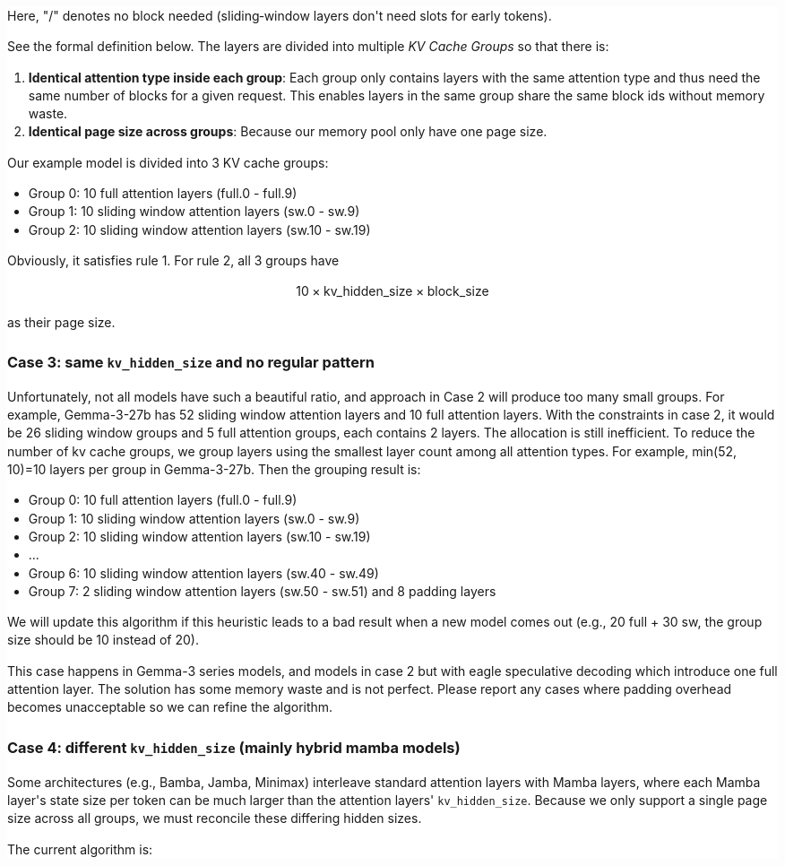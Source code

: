 Here, "/" denotes no block needed (sliding‑window layers don't need slots for early tokens).

See the formal definition below. The layers are divided into multiple *KV Cache Groups* so that there is:

1. **Identical attention type inside each group**: Each group only contains layers with the same attention type and thus need the same number of blocks for a given request. This enables layers in the same group share the same block ids without memory waste.
2. **Identical page size across groups**: Because our memory pool only have one page size.

Our example model is divided into 3 KV cache groups:

- Group 0: 10 full attention layers (full.0 - full.9)
- Group 1: 10 sliding window attention layers (sw.0 - sw.9)
- Group 2: 10 sliding window attention layers (sw.10 - sw.19)

Obviously, it satisfies rule 1. For rule 2, all 3 groups have

$$
10 \times \text{kv_hidden_size} \times \text{block_size}
$$

as their page size.

### Case 3: same `kv_hidden_size` and no regular pattern

Unfortunately, not all models have such a beautiful ratio, and approach in Case 2 will produce too many small groups. For example, Gemma-3-27b has 52 sliding window attention layers and 10 full attention layers. With the constraints in case 2, it would be 26 sliding window groups and 5 full attention groups, each contains 2 layers. The allocation is still inefficient. To reduce the number of kv cache groups, we group layers using the smallest layer count among all attention types. For example, min(52, 10)=10 layers per group in Gemma-3-27b. Then the grouping result is:

- Group 0: 10 full attention layers (full.0 - full.9)
- Group 1: 10 sliding window attention layers (sw.0 - sw.9)
- Group 2: 10 sliding window attention layers (sw.10 - sw.19)
- ...
- Group 6: 10 sliding window attention layers (sw.40 - sw.49)
- Group 7: 2 sliding window attention layers (sw.50 - sw.51) and 8 padding layers

We will update this algorithm if this heuristic leads to a bad result when a new model comes out (e.g., 20 full + 30 sw, the group size should be 10 instead of 20).

This case happens in Gemma-3 series models, and models in case 2 but with eagle speculative decoding which introduce one full attention layer. The solution has some memory waste and is not perfect. Please report any cases where padding overhead becomes unacceptable so we can refine the algorithm.

### Case 4: different `kv_hidden_size` (mainly hybrid mamba models)

Some architectures (e.g., Bamba, Jamba, Minimax) interleave standard attention layers with Mamba layers, where each Mamba layer's state size per token can be much larger than the attention layers' `kv_hidden_size`. Because we only support a single page size across all groups, we must reconcile these differing hidden sizes.

The current algorithm is:
